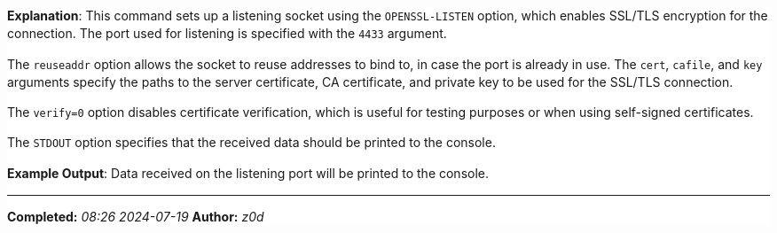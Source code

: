 **Explanation**: This command sets up a listening socket using the `OPENSSL-LISTEN` option, which enables SSL/TLS encryption for the connection. The port used for listening is specified with the `4433` argument.

The `reuseaddr` option allows the socket to reuse addresses to bind to, in case the port is already in use. The `cert`, `cafile`, and `key` arguments specify the paths to the server certificate, CA certificate, and private key to be used for the SSL/TLS connection.

The `verify=0` option disables certificate verification, which is useful for testing purposes or when using self-signed certificates.

The `STDOUT` option specifies that the received data should be printed to the console.

**Example Output**: Data received on the listening port will be printed to the console.

---

**Completed:** _08:26 2024-07-19_
**Author:** _z0d_
